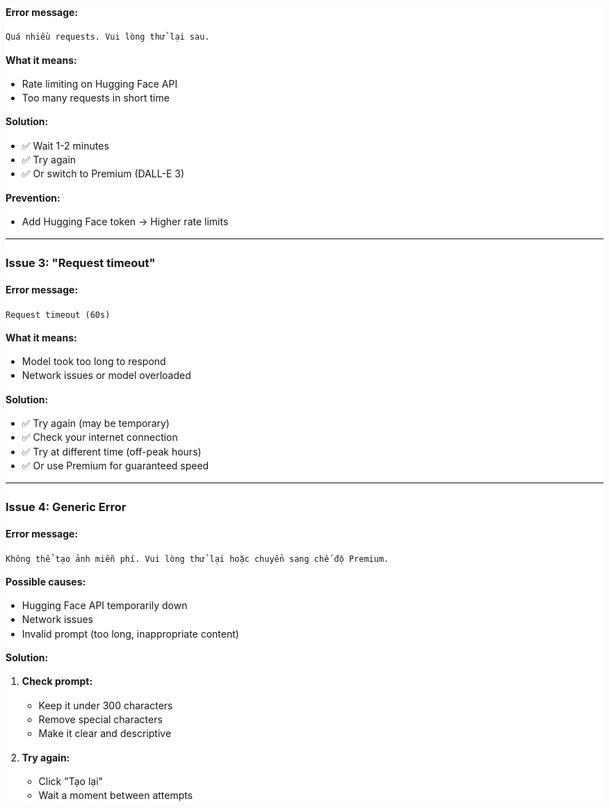 **Error message:**
```
Quá nhiều requests. Vui lòng thử lại sau.
```

**What it means:**
- Rate limiting on Hugging Face API
- Too many requests in short time

**Solution:**
- ✅ Wait 1-2 minutes
- ✅ Try again
- ✅ Or switch to Premium (DALL-E 3)

**Prevention:**
- Add Hugging Face token → Higher rate limits

---

### **Issue 3: "Request timeout"**

**Error message:**
```
Request timeout (60s)
```

**What it means:**
- Model took too long to respond
- Network issues or model overloaded

**Solution:**
- ✅ Try again (may be temporary)
- ✅ Check your internet connection
- ✅ Try at different time (off-peak hours)
- ✅ Or use Premium for guaranteed speed

---

### **Issue 4: Generic Error**

**Error message:**
```
Không thể tạo ảnh miễn phí. Vui lòng thử lại hoặc chuyển sang chế độ Premium.
```

**Possible causes:**
- Hugging Face API temporarily down
- Network issues
- Invalid prompt (too long, inappropriate content)

**Solution:**
1. **Check prompt:**
   - Keep it under 300 characters
   - Remove special characters
   - Make it clear and descriptive

2. **Try again:**
   - Click "Tạo lại"
   - Wait a moment between attempts
